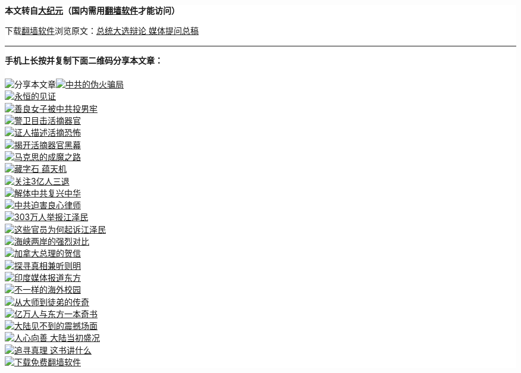 <strong>本文转自<a href="https://www.epochtimes.com">大纪元</a>（国内需用<a href="https://github.com/mjlii2676/www/blob/master/README.md#8">翻墙软件</a>才能访问）</strong><p>下载<a href="https://github.com/mjlii2676/www/blob/master/README.md#8">翻墙软件</a>浏览原文：<a href="https://www.epochtimes.com/gb/11/12/3/n3447407.htm">总统大选辩论  媒体提问总稿</a></p><hr>

<strong>手机上长按并复制下面二维码分享本文章：</strong><br><br><img src="http://d1p1.ip.zn2.us/v.php?action=qrcode&url=https://github.com/mjlii2676/djy/blob/master/gb/11/12/3/n3447407.md%231" title="分享本文章"></td><td VALIGN=TOP><a href="https://github.com/mjlii2676/djy/blob/master/gb/16/1/21/n4622075.md?dfh#1" target="_blank"><img src="https://raw.githubusercontent.com/mjlii2676/djy/master/gb/300/wei-f1.jpg" title="中共的伪火骗局"  alt="中共的伪火骗局"></a><br><a href="https://github.com/mjlii2676/www/blob/master/README.md?dfh#9" target="_blank"><img src="https://raw.githubusercontent.com/mjlii2676/djy/master/gb/300/yong-h.jpg" title="永恒的见证"  alt="永恒的见证"></a><br><a href="https://github.com/mjlii2676/djy/blob/master/gb/13/9/29/n3974789.md?dfh#1" target="_blank"><img src="https://raw.githubusercontent.com/mjlii2676/djy/master/gb/300/shang-lnz.jpg" title="善良女子被中共投男牢"  alt="善良女子被中共投男牢"></a><br><a href="https://github.com/mjlii2676/djy/blob/master/gb/16/3/16/n4663449.md?dfh#1" target="_blank"><img src="https://raw.githubusercontent.com/mjlii2676/djy/master/gb/300/huo-z3.jpg" title="警卫目击活摘器官"  alt="警卫目击活摘器官"></a><br><a href="https://github.com/mjlii2676/djy/blob/master/gb/16/8/7/n8177641.md?dfh#1" target="_blank"><img src="https://raw.githubusercontent.com/mjlii2676/djy/master/gb/300/huo-z4.jpg" title="证人描述活摘恐怖"  alt="证人描述活摘恐怖"></a><br><a href="https://github.com/mjlii2676/djy/blob/master/gb/10/4/19/n2881569.md?dfh#1" target="_blank"><img src="https://raw.githubusercontent.com/mjlii2676/djy/master/gb/300/huo-z1.jpg" title="揭开活摘器官黑幕"  alt="揭开活摘器官黑幕"></a><br><a href="https://github.com/mjlii2676/djy/blob/master/gb/10/11/7/n3077476.md?dfh#1" target="_blank"><img src="https://raw.githubusercontent.com/mjlii2676/djy/master/gb/300/ma-ks.jpg" title="马克思的成魔之路"  alt="马克思的成魔之路"></a><br><a href="https://github.com/mjlii2676/djy/blob/master/gb/14/6/9/n4173977.md?dfh#1" target="_blank"><img src="https://raw.githubusercontent.com/mjlii2676/djy/master/gb/300/chang-zs.jpg" title="藏字石 蕴天机"  alt="藏字石 蕴天机"></a><br><a href="https://github.com/mjlii2676/djy/blob/master/gb/18/5/10/n10381511.md?dfh#1" target="_blank"><img src="https://raw.githubusercontent.com/mjlii2676/djy/master/gb/300/st1.jpg" title="关注3亿人三退"  alt="关注3亿人三退"></a><br><a href="https://github.com/mjlii2676/djy/blob/master/gb/18/3/21/n10237682.md?dfh#1" target="_blank"><img src="https://raw.githubusercontent.com/mjlii2676/djy/master/gb/300/jie-t.jpg" title="解体中共复兴中华"  alt="解体中共复兴中华"></a><br><a href="https://github.com/mjlii2676/djy/blob/master/gb/9/2/9/n2422991.md?dfh#1" target="_blank"><img src="https://raw.githubusercontent.com/mjlii2676/djy/master/gb/300/gao-zs.jpg" title="中共迫害良心律师"  alt="中共迫害良心律师"></a><br><a href="https://github.com/mjlii2676/djy/blob/master/gb/18/12/9/n10900044.md?dfh#1" target="_blank"><img src="https://raw.githubusercontent.com/mjlii2676/djy/master/gb/300/sj1.jpg" title="303万人举报江泽民"  alt="303万人举报江泽民"></a><br><a href="https://github.com/mjlii2676/djy/blob/master/gb/18/8/28/n10672014.md?dfh#1" target="_blank"><img src="https://raw.githubusercontent.com/mjlii2676/djy/master/gb/300/sj2.jpg" title="这些官员为何起诉江泽民"  alt="这些官员为何起诉江泽民"></a><br><a href="https://github.com/mjlii2676/djy/blob/master/gb/8/12/18/n2367165.md?dfh#1" target="_blank"><img src="https://raw.githubusercontent.com/mjlii2676/djy/master/gb/300/liangan.jpg" title="海峡两岸的强烈对比"  alt="海峡两岸的强烈对比"></a><br><a href="https://github.com/mjlii2676/djy/blob/master/gb/15/12/10/n4593139.md?dfh#1" target="_blank"><img src="https://raw.githubusercontent.com/mjlii2676/djy/master/gb/300/jia-ndzl.jpg" title="加拿大总理的贺信"  alt="加拿大总理的贺信"></a><br><a href="https://github.com/mjlii2676/djy/blob/master/gb/11/6/17/n3289382.md?dfh#1" target="_blank"><img src="https://raw.githubusercontent.com/mjlii2676/djy/master/gb/300/xiao-wd.jpg" title="探寻真相兼听则明"  alt="探寻真相兼听则明"></a><br><a href="https://github.com/mjlii2676/djy/blob/master/gb/18/10/27/n10812623.md?dfh#1" target="_blank"><img src="https://raw.githubusercontent.com/mjlii2676/djy/master/gb/300/yindu.jpg" title="印度媒体报道东方"  alt="印度媒体报道东方"></a><br><a href="https://github.com/mjlii2676/djy/blob/master/gb/18/6/9/n10469652.md?dfh#1" target="_blank"><img src="https://raw.githubusercontent.com/mjlii2676/djy/master/gb/300/xie-j.jpg" title="不一样的海外校园"  alt="不一样的海外校园"></a><br><a href="https://github.com/mjlii2676/djy/blob/master/gb/7/4/5/n1669415.md?dfh#1" target="_blank"><img src="https://raw.githubusercontent.com/mjlii2676/djy/master/gb/300/li-up.jpg" title="从大师到徒弟的传奇"  alt="从大师到徒弟的传奇"></a><br><a href="https://github.com/mjlii2676/djy/blob/master/gb/17/5/26/n9191512.md?dfh#1" target="_blank"><img src="https://raw.githubusercontent.com/mjlii2676/djy/master/gb/300/zfl2.jpg" title="亿万人与东方一本奇书"  alt="亿万人与东方一本奇书"></a><br><a href="https://github.com/mjlii2676/djy/blob/master/gb/13/11/27/n4020290.md?dfh#1" target="_blank"><img src="https://raw.githubusercontent.com/mjlii2676/djy/master/gb/300/zhen-h.jpg" title="大陆见不到的震撼场面"  alt="大陆见不到的震撼场面"></a><br><a href="https://github.com/mjlii2676/djy/blob/master/gb/15/7/17/n4482910.md?dfh#1" target="_blank"><img src="https://raw.githubusercontent.com/mjlii2676/djy/master/gb/300/dalu-sk.jpg" title="人心向善 大陆当初盛况"  alt="人心向善 大陆当初盛况"></a><br><a href="https://github.com/mjlii2676/djy/blob/master/gb/19/1/5/n10955468.md?dfh#1" target="_blank"><img src="https://raw.githubusercontent.com/mjlii2676/djy/master/gb/300/zfl1.jpg" title="追寻真理 这书讲什么"  alt="追寻真理 这书讲什么"></a><br><a href="https://github.com/mjlii2676/www/blob/master/README.md?dfh#1" target="_blank"><img src="https://raw.githubusercontent.com/mjlii2676/djy/master/gb/300/fq1.jpg" title="下载免费翻墙软件"  alt="下载免费翻墙软件"></a><br></td></tr></table>
